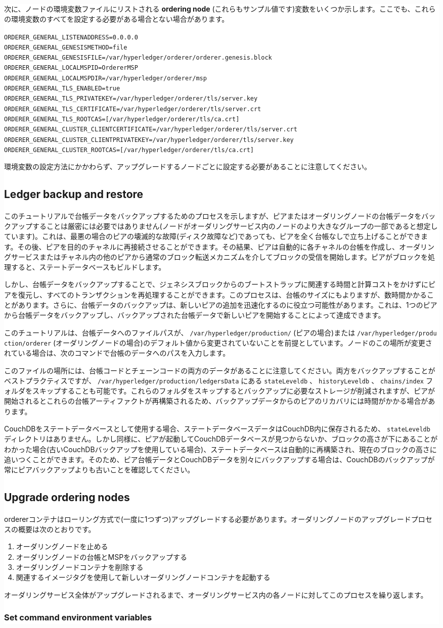 次に、ノードの環境変数ファイルにリストされる **ordering node** (これらもサンプル値です)変数をいくつか示します。ここでも、これらの環境変数のすべてを設定する必要がある場合とない場合があります。

```
ORDERER_GENERAL_LISTENADDRESS=0.0.0.0
ORDERER_GENERAL_GENESISMETHOD=file
ORDERER_GENERAL_GENESISFILE=/var/hyperledger/orderer/orderer.genesis.block
ORDERER_GENERAL_LOCALMSPID=OrdererMSP
ORDERER_GENERAL_LOCALMSPDIR=/var/hyperledger/orderer/msp
ORDERER_GENERAL_TLS_ENABLED=true
ORDERER_GENERAL_TLS_PRIVATEKEY=/var/hyperledger/orderer/tls/server.key
ORDERER_GENERAL_TLS_CERTIFICATE=/var/hyperledger/orderer/tls/server.crt
ORDERER_GENERAL_TLS_ROOTCAS=[/var/hyperledger/orderer/tls/ca.crt]
ORDERER_GENERAL_CLUSTER_CLIENTCERTIFICATE=/var/hyperledger/orderer/tls/server.crt
ORDERER_GENERAL_CLUSTER_CLIENTPRIVATEKEY=/var/hyperledger/orderer/tls/server.key
ORDERER_GENERAL_CLUSTER_ROOTCAS=[/var/hyperledger/orderer/tls/ca.crt]
```

環境変数の設定方法にかかわらず、アップグレードするノードごとに設定する必要があることに注意してください。

## Ledger backup and restore

このチュートリアルで台帳データをバックアップするためのプロセスを示しますが、ピアまたはオーダリングノードの台帳データをバックアップすることは厳密には必要ではありません(ノードがオーダリングサービス内のノードのより大きなグループの一部であると想定しています)。これは、最悪の場合のピアの壊滅的な故障(ディスク故障など)であっても、ピアを全く台帳なしで立ち上げることができます。その後、ピアを目的のチャネルに再接続させることができます。その結果、ピアは自動的に各チャネルの台帳を作成し、オーダリングサービスまたはチャネル内の他のピアから通常のブロック転送メカニズムを介してブロックの受信を開始します。ピアがブロックを処理すると、ステートデータベースもビルドします。

しかし、台帳データをバックアップすることで、ジェネシスブロックからのブートストラップに関連する時間と計算コストをかけずにピアを復元し、すべてのトランザクションを再処理することができます。このプロセスは、台帳のサイズにもよりますが、数時間かかることがあります。さらに、台帳データのバックアップは、新しいピアの追加を迅速化するのに役立つ可能性があります。これは、1つのピアから台帳データをバックアップし、バックアップされた台帳データで新しいピアを開始することによって達成できます。

このチュートリアルは、台帳データへのファイルパスが、 `/var/hyperledger/production/` (ピアの場合)または `/var/hyperledger/production/orderer` (オーダリングノードの場合)のデフォルト値から変更されていないことを前提としています。ノードのこの場所が変更されている場合は、次のコマンドで台帳のデータへのパスを入力します。

このファイルの場所には、台帳コードとチェーンコードの両方のデータがあることに注意してください。両方をバックアップすることがベストプラクティスですが、 `/var/hyperledger/production/ledgersData` にある `stateLeveldb` 、 `historyLeveldb` 、 `chains/index` フォルダをスキップすることも可能です。これらのフォルダをスキップするとバックアップに必要なストレージが削減されますが、ピアが開始されるとこれらの台帳アーティファクトが再構築されるため、バックアップデータからのピアのリカバリには時間がかかる場合があります。

CouchDBをステートデータベースとして使用する場合、ステートデータベースデータはCouchDB内に保存されるため、 `stateLeveldb` ディレクトリはありません。しかし同様に、ピアが起動してCouchDBデータベースが見つからないか、ブロックの高さが下にあることがわかった場合(古いCouchDBバックアップを使用している場合)、ステートデータベースは自動的に再構築され、現在のブロックの高さに追いつくことができます。そのため、ピア台帳データとCouchDBデータを別々にバックアップする場合は、CouchDBのバックアップが常にピアバックアップよりも古いことを確認してください。

## Upgrade ordering nodes

ordererコンテナはローリング方式で(一度に1つずつ)アップグレードする必要があります。オーダリングノードのアップグレードプロセスの概要は次のとおりです。

1. オーダリングノードを止める
2. オーダリングノードの台帳とMSPをバックアップする
3. オーダリングノードコンテナを削除する
4. 関連するイメージタグを使用して新しいオーダリングノードコンテナを起動する

オーダリングサービス全体がアップグレードされるまで、オーダリングサービス内の各ノードに対してこのプロセスを繰り返します。

### Set command environment variables
